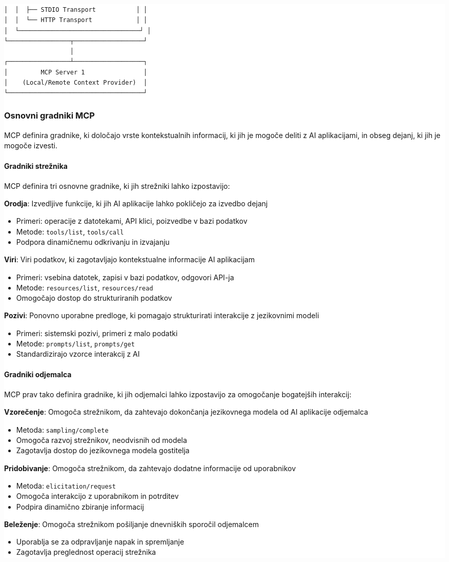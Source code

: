 ```
│  │  ├── STDIO Transport           │ │
│  │  └── HTTP Transport            │ │
│  └─────────────────────────────────┘ │
└─────────────────┬───────────────────┘
                  │
┌─────────────────┴───────────────────┐
│         MCP Server 1                │
│    (Local/Remote Context Provider)  │
└─────────────────────────────────────┘
```

### Osnovni gradniki MCP

MCP definira gradnike, ki določajo vrste kontekstualnih informacij, ki jih je mogoče deliti z AI aplikacijami, in obseg dejanj, ki jih je mogoče izvesti.

#### Gradniki strežnika

MCP definira tri osnovne gradnike, ki jih strežniki lahko izpostavijo:

**Orodja**: Izvedljive funkcije, ki jih AI aplikacije lahko pokličejo za izvedbo dejanj
- Primeri: operacije z datotekami, API klici, poizvedbe v bazi podatkov
- Metode: `tools/list`, `tools/call`
- Podpora dinamičnemu odkrivanju in izvajanju

**Viri**: Viri podatkov, ki zagotavljajo kontekstualne informacije AI aplikacijam
- Primeri: vsebina datotek, zapisi v bazi podatkov, odgovori API-ja
- Metode: `resources/list`, `resources/read`
- Omogočajo dostop do strukturiranih podatkov

**Pozivi**: Ponovno uporabne predloge, ki pomagajo strukturirati interakcije z jezikovnimi modeli
- Primeri: sistemski pozivi, primeri z malo podatki
- Metode: `prompts/list`, `prompts/get`
- Standardizirajo vzorce interakcij z AI

#### Gradniki odjemalca

MCP prav tako definira gradnike, ki jih odjemalci lahko izpostavijo za omogočanje bogatejših interakcij:

**Vzorečenje**: Omogoča strežnikom, da zahtevajo dokončanja jezikovnega modela od AI aplikacije odjemalca
- Metoda: `sampling/complete`
- Omogoča razvoj strežnikov, neodvisnih od modela
- Zagotavlja dostop do jezikovnega modela gostitelja

**Pridobivanje**: Omogoča strežnikom, da zahtevajo dodatne informacije od uporabnikov
- Metoda: `elicitation/request`
- Omogoča interakcijo z uporabnikom in potrditev
- Podpira dinamično zbiranje informacij

**Beleženje**: Omogoča strežnikom pošiljanje dnevniških sporočil odjemalcem
- Uporablja se za odpravljanje napak in spremljanje
- Zagotavlja preglednost operacij strežnika
